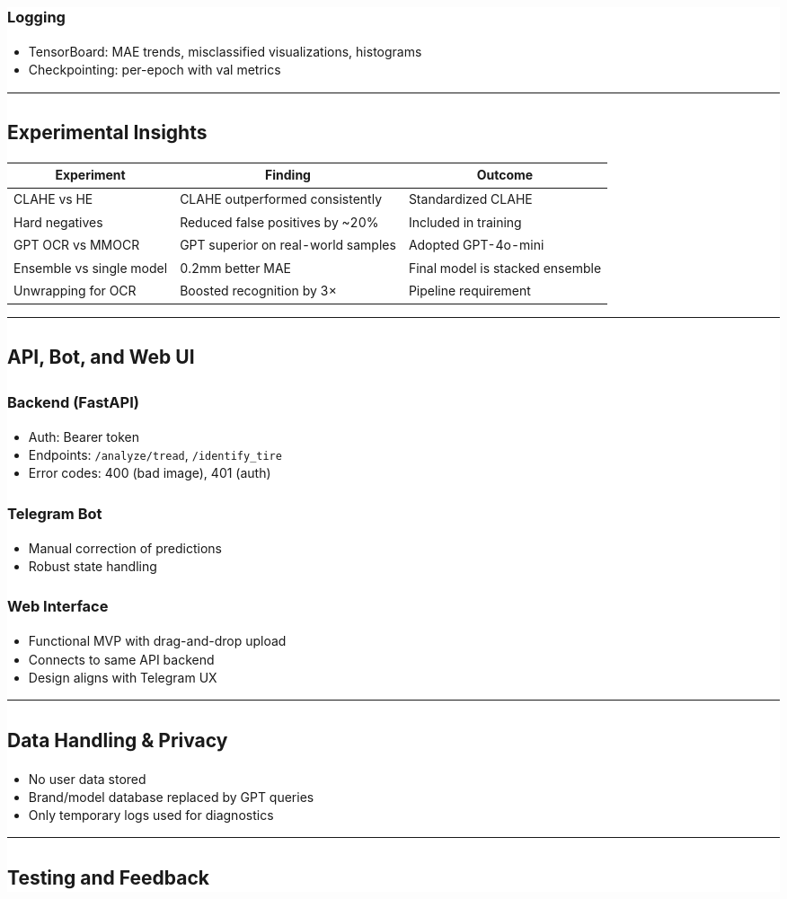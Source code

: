 ### Logging
- TensorBoard: MAE trends, misclassified visualizations, histograms
- Checkpointing: per-epoch with val metrics

---

## Experimental Insights

| Experiment | Finding | Outcome |
|------------|---------|---------|
| CLAHE vs HE | CLAHE outperformed consistently | Standardized CLAHE |
| Hard negatives | Reduced false positives by ~20% | Included in training |
| GPT OCR vs MMOCR | GPT superior on real-world samples | Adopted GPT-4o-mini |
| Ensemble vs single model | 0.2mm better MAE | Final model is stacked ensemble |
| Unwrapping for OCR | Boosted recognition by 3× | Pipeline requirement |

---

## API, Bot, and Web UI

### Backend (FastAPI)
- Auth: Bearer token
- Endpoints: `/analyze/tread`, `/identify_tire`
- Error codes: 400 (bad image), 401 (auth)

### Telegram Bot
- Manual correction of predictions
- Robust state handling

### Web Interface
- Functional MVP with drag-and-drop upload
- Connects to same API backend
- Design aligns with Telegram UX

---

## Data Handling & Privacy

- No user data stored
- Brand/model database replaced by GPT queries
- Only temporary logs used for diagnostics

---

## Testing and Feedback
